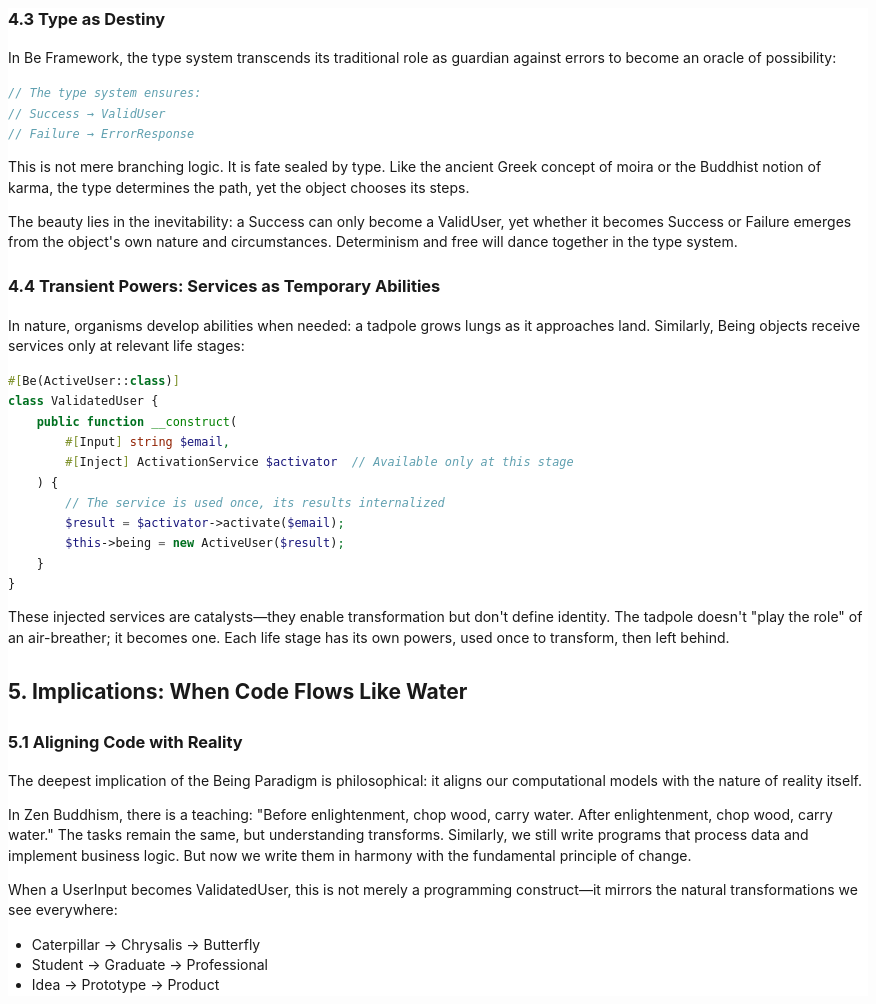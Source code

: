 ### 4.3 Type as Destiny

In Be Framework, the type system transcends its traditional role as guardian against errors to become an oracle of possibility:

```php
// The type system ensures:
// Success → ValidUser
// Failure → ErrorResponse
```

This is not mere branching logic. It is fate sealed by type. Like the ancient Greek concept of moira or the Buddhist notion of karma, the type determines the path, yet the object chooses its steps.

The beauty lies in the inevitability: a Success can only become a ValidUser, yet whether it becomes Success or Failure emerges from the object's own nature and circumstances. Determinism and free will dance together in the type system.

### 4.4 Transient Powers: Services as Temporary Abilities

In nature, organisms develop abilities when needed: a tadpole grows lungs as it approaches land. Similarly, Being objects receive services only at relevant life stages:

```php
#[Be(ActiveUser::class)]
class ValidatedUser {
    public function __construct(
        #[Input] string $email,
        #[Inject] ActivationService $activator  // Available only at this stage
    ) {
        // The service is used once, its results internalized
        $result = $activator->activate($email);
        $this->being = new ActiveUser($result);
    }
}
```

These injected services are catalysts—they enable transformation but don't define identity. The tadpole doesn't "play the role" of an air-breather; it becomes one. Each life stage has its own powers, used once to transform, then left behind.

## 5. Implications: When Code Flows Like Water

### 5.1 Aligning Code with Reality

The deepest implication of the Being Paradigm is philosophical: it aligns our computational models with the nature of reality itself.

In Zen Buddhism, there is a teaching: "Before enlightenment, chop wood, carry water. After enlightenment, chop wood, carry water." The tasks remain the same, but understanding transforms. Similarly, we still write programs that process data and implement business logic. But now we write them in harmony with the fundamental principle of change.

When a UserInput becomes ValidatedUser, this is not merely a programming construct—it mirrors the natural transformations we see everywhere:
- Caterpillar → Chrysalis → Butterfly
- Student → Graduate → Professional
- Idea → Prototype → Product
